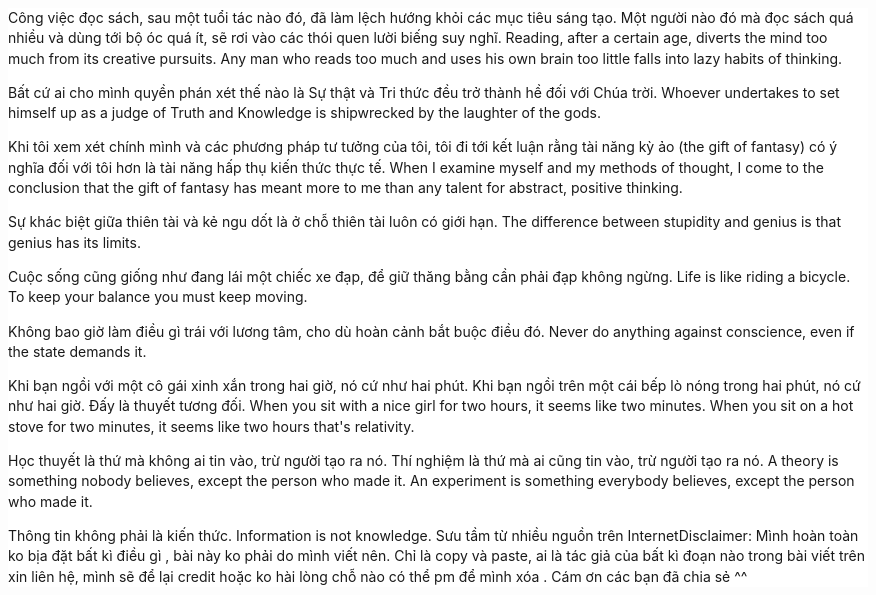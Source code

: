 
Công việc đọc sách, sau một tuổi tác nào đó, đã làm lệch hướng khỏi các mục tiêu sáng tạo. Một người nào đó mà đọc sách quá nhiều và dùng tới bộ óc quá ít, sẽ rơi vào các thói quen lười biếng suy nghĩ. 
Reading, after a certain age, diverts the mind too much from its creative pursuits. Any man who reads too much and uses his own brain too little falls into lazy habits of thinking.


Bất cứ ai cho mình quyền phán xét thế nào là Sự thật và Tri thức đều trở thành hề đối với Chúa trời. 
Whoever undertakes to set himself up as a judge of Truth and Knowledge is shipwrecked by the laughter of the gods.


Khi tôi xem xét chính mình và các phương pháp tư tưởng của tôi, tôi đi tới kết luận rằng tài năng kỳ ảo (the gift of fantasy) có ý nghĩa đối với tôi hơn là tài năng hấp thụ kiến thức thực tế. 
When I examine myself and my methods of thought, I come to the conclusion that the gift of fantasy has meant more to me than any talent for abstract, positive thinking.


Sự khác biệt giữa thiên tài và kẻ ngu dốt là ở chỗ thiên tài luôn có giới hạn. 
The difference between stupidity and genius is that genius has its limits.


Cuộc sống cũng giống như đang lái một chiếc xe đạp, để giữ thăng bằng cần phải đạp không ngừng. 
Life is like riding a bicycle. To keep your balance you must keep moving.


Không bao giờ làm điều gì trái với lương tâm, cho dù hoàn cảnh bắt buộc điều đó. 
Never do anything against conscience, even if the state demands it.


Khi bạn ngồi với một cô gái xinh xắn trong hai giờ, nó cứ như hai phút. Khi bạn ngồi trên một cái bếp lò nóng trong hai phút, nó cứ như hai giờ. Đấy là thuyết tương đối. 
When you sit with a nice girl for two hours, it seems like two minutes. When you sit on a hot stove for two minutes, it seems like two hours that's relativity.


Học thuyết là thứ mà không ai tin vào, trừ người tạo ra nó. Thí nghiệm là thứ mà ai cũng tin vào, trừ người tạo ra nó. 
A theory is something nobody believes, except the person who made it. An experiment is something everybody believes, except the person who made it.


Thông tin không phải là kiến thức. 
Information is not knowledge.
Sưu tầm từ nhiều nguồn trên Internet​Disclaimer: Mình hoàn toàn ko bịa đặt bất kì điều gì , bài này ko phải do mình viết nên. Chỉ là copy và paste, ai là tác giả của bất kì đoạn nào trong bài viết trên xin liên hệ, mình sẽ để lại credit hoặc ko hài lòng chỗ nào có thể pm để mình xóa . Cám ơn các bạn đã chia sẻ ^^
​